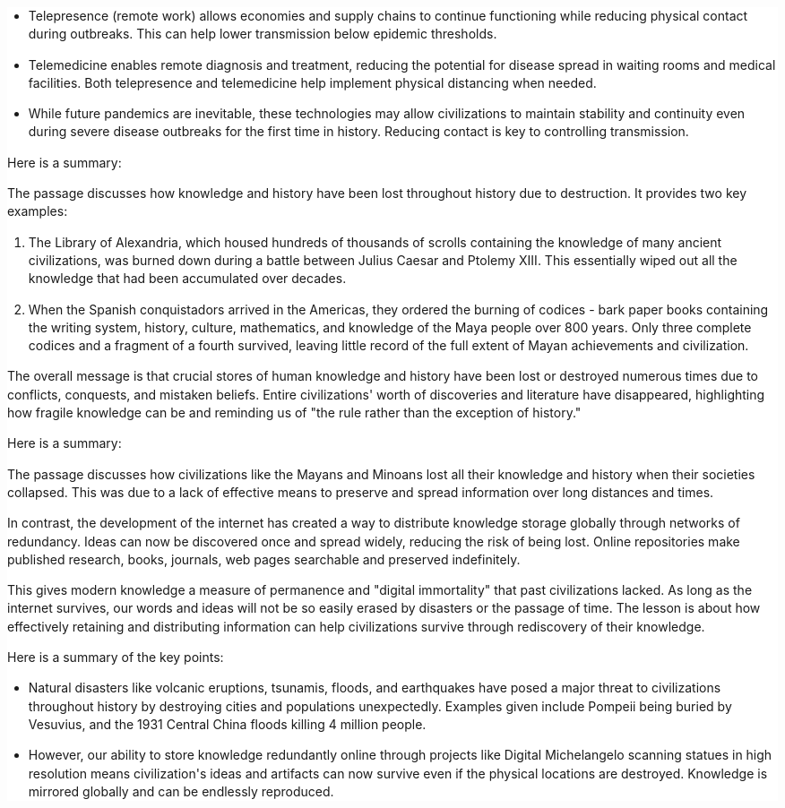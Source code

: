 - Telepresence (remote work) allows economies and supply chains to continue functioning while reducing physical contact during outbreaks. This can help lower transmission below epidemic thresholds. 

- Telemedicine enables remote diagnosis and treatment, reducing the potential for disease spread in waiting rooms and medical facilities. Both telepresence and telemedicine help implement physical distancing when needed.

- While future pandemics are inevitable, these technologies may allow civilizations to maintain stability and continuity even during severe disease outbreaks for the first time in history. Reducing contact is key to controlling transmission.

 Here is a summary:

The passage discusses how knowledge and history have been lost throughout history due to destruction. It provides two key examples:

1) The Library of Alexandria, which housed hundreds of thousands of scrolls containing the knowledge of many ancient civilizations, was burned down during a battle between Julius Caesar and Ptolemy XIII. This essentially wiped out all the knowledge that had been accumulated over decades. 

2) When the Spanish conquistadors arrived in the Americas, they ordered the burning of codices - bark paper books containing the writing system, history, culture, mathematics, and knowledge of the Maya people over 800 years. Only three complete codices and a fragment of a fourth survived, leaving little record of the full extent of Mayan achievements and civilization. 

The overall message is that crucial stores of human knowledge and history have been lost or destroyed numerous times due to conflicts, conquests, and mistaken beliefs. Entire civilizations' worth of discoveries and literature have disappeared, highlighting how fragile knowledge can be and reminding us of "the rule rather than the exception of history."

 Here is a summary:

The passage discusses how civilizations like the Mayans and Minoans lost all their knowledge and history when their societies collapsed. This was due to a lack of effective means to preserve and spread information over long distances and times. 

In contrast, the development of the internet has created a way to distribute knowledge storage globally through networks of redundancy. Ideas can now be discovered once and spread widely, reducing the risk of being lost. Online repositories make published research, books, journals, web pages searchable and preserved indefinitely. 

This gives modern knowledge a measure of permanence and "digital immortality" that past civilizations lacked. As long as the internet survives, our words and ideas will not be so easily erased by disasters or the passage of time. The lesson is about how effectively retaining and distributing information can help civilizations survive through rediscovery of their knowledge.

 Here is a summary of the key points:

- Natural disasters like volcanic eruptions, tsunamis, floods, and earthquakes have posed a major threat to civilizations throughout history by destroying cities and populations unexpectedly. Examples given include Pompeii being buried by Vesuvius, and the 1931 Central China floods killing 4 million people. 

- However, our ability to store knowledge redundantly online through projects like Digital Michelangelo scanning statues in high resolution means civilization's ideas and artifacts can now survive even if the physical locations are destroyed. Knowledge is mirrored globally and can be endlessly reproduced.
